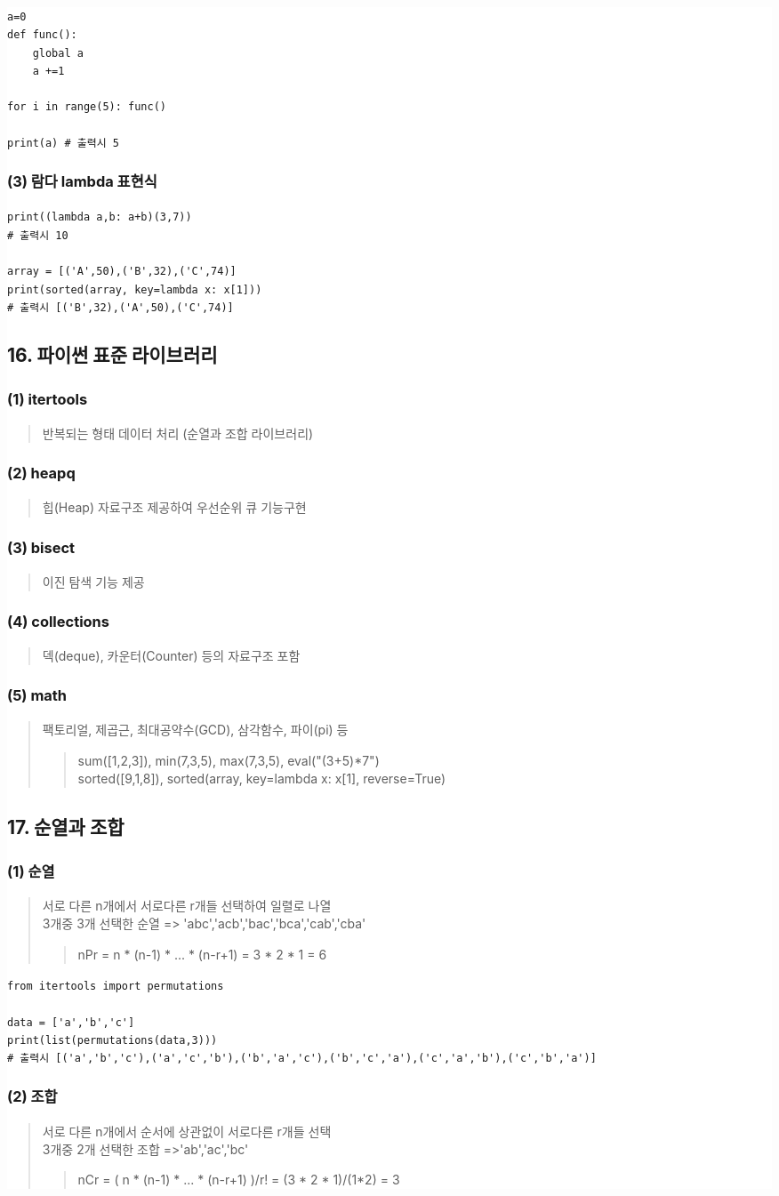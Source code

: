     a=0
    def func():
        global a
        a +=1

    for i in range(5): func()

    print(a) # 출력시 5
### (3) 람다 lambda 표현식
    print((lambda a,b: a+b)(3,7)) 
    # 출력시 10
    
    array = [('A',50),('B',32),('C',74)]
    print(sorted(array, key=lambda x: x[1])) 
    # 출력시 [('B',32),('A',50),('C',74)]
        
## 16. 파이썬 표준 라이브러리
### (1) itertools
> 반복되는 형태 데이터 처리 (순열과 조합 라이브러리)
### (2) heapq 
> 힙(Heap) 자료구조 제공하여 우선순위 큐 기능구현
### (3) bisect
> 이진 탐색 기능 제공
### (4) collections 
> 덱(deque), 카운터(Counter) 등의 자료구조 포함
### (5) math
> 팩토리얼, 제곱근, 최대공약수(GCD), 삼각함수, 파이(pi) 등  
>> sum([1,2,3]), min(7,3,5), max(7,3,5), eval("(3+5)*7")  
>> sorted([9,1,8]), sorted(array, key=lambda x: x[1],  reverse=True)

## 17. 순열과 조합
### (1) 순열
> 서로 다른 n개에서 서로다른 r개들 선택하여 일렬로 나열  
> 3개중 3개 선택한 순열 => 'abc','acb','bac','bca','cab','cba'
>> nPr = n * (n-1) * ... * (n-r+1) = 3 * 2 * 1 = 6

    from itertools import permutations
    
    data = ['a','b','c']
    print(list(permutations(data,3))) 
    # 출력시 [('a','b','c'),('a','c','b'),('b','a','c'),('b','c','a'),('c','a','b'),('c','b','a')]
### (2) 조합
> 서로 다른 n개에서 순서에 상관없이 서로다른 r개들 선택  
> 3개중 2개 선택한 조합 =>'ab','ac','bc'  
>>nCr = ( n * (n-1) * ... * (n-r+1) )/r! = (3 * 2 * 1)/(1*2) = 3
